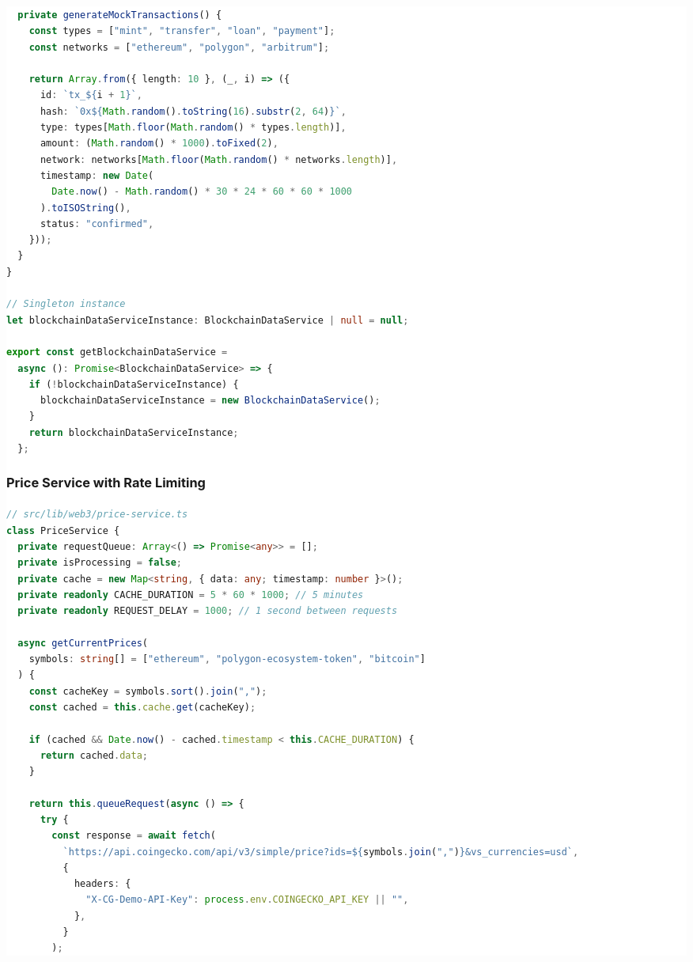 ```typescript
  private generateMockTransactions() {
    const types = ["mint", "transfer", "loan", "payment"];
    const networks = ["ethereum", "polygon", "arbitrum"];

    return Array.from({ length: 10 }, (_, i) => ({
      id: `tx_${i + 1}`,
      hash: `0x${Math.random().toString(16).substr(2, 64)}`,
      type: types[Math.floor(Math.random() * types.length)],
      amount: (Math.random() * 1000).toFixed(2),
      network: networks[Math.floor(Math.random() * networks.length)],
      timestamp: new Date(
        Date.now() - Math.random() * 30 * 24 * 60 * 60 * 1000
      ).toISOString(),
      status: "confirmed",
    }));
  }
}

// Singleton instance
let blockchainDataServiceInstance: BlockchainDataService | null = null;

export const getBlockchainDataService =
  async (): Promise<BlockchainDataService> => {
    if (!blockchainDataServiceInstance) {
      blockchainDataServiceInstance = new BlockchainDataService();
    }
    return blockchainDataServiceInstance;
  };
```

### Price Service with Rate Limiting

```typescript
// src/lib/web3/price-service.ts
class PriceService {
  private requestQueue: Array<() => Promise<any>> = [];
  private isProcessing = false;
  private cache = new Map<string, { data: any; timestamp: number }>();
  private readonly CACHE_DURATION = 5 * 60 * 1000; // 5 minutes
  private readonly REQUEST_DELAY = 1000; // 1 second between requests

  async getCurrentPrices(
    symbols: string[] = ["ethereum", "polygon-ecosystem-token", "bitcoin"]
  ) {
    const cacheKey = symbols.sort().join(",");
    const cached = this.cache.get(cacheKey);

    if (cached && Date.now() - cached.timestamp < this.CACHE_DURATION) {
      return cached.data;
    }

    return this.queueRequest(async () => {
      try {
        const response = await fetch(
          `https://api.coingecko.com/api/v3/simple/price?ids=${symbols.join(",")}&vs_currencies=usd`,
          {
            headers: {
              "X-CG-Demo-API-Key": process.env.COINGECKO_API_KEY || "",
            },
          }
        );

```